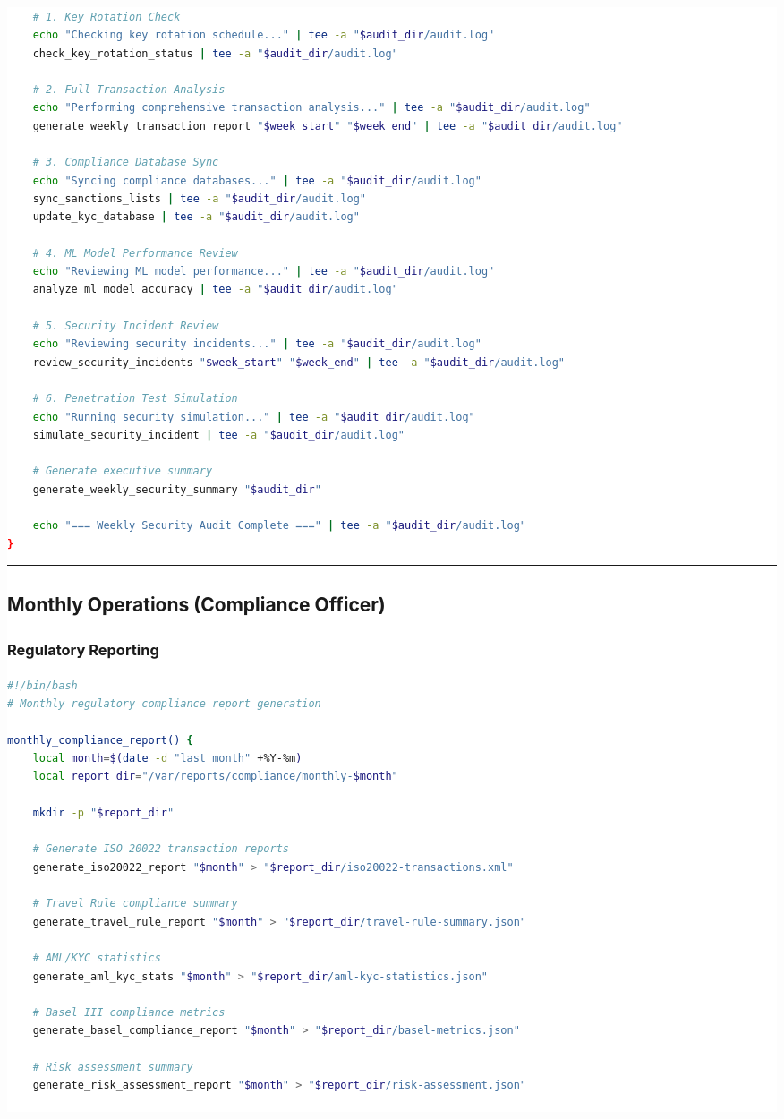 ```bash
    # 1. Key Rotation Check
    echo "Checking key rotation schedule..." | tee -a "$audit_dir/audit.log"
    check_key_rotation_status | tee -a "$audit_dir/audit.log"
    
    # 2. Full Transaction Analysis
    echo "Performing comprehensive transaction analysis..." | tee -a "$audit_dir/audit.log"
    generate_weekly_transaction_report "$week_start" "$week_end" | tee -a "$audit_dir/audit.log"
    
    # 3. Compliance Database Sync
    echo "Syncing compliance databases..." | tee -a "$audit_dir/audit.log"
    sync_sanctions_lists | tee -a "$audit_dir/audit.log"
    update_kyc_database | tee -a "$audit_dir/audit.log"
    
    # 4. ML Model Performance Review
    echo "Reviewing ML model performance..." | tee -a "$audit_dir/audit.log"
    analyze_ml_model_accuracy | tee -a "$audit_dir/audit.log"
    
    # 5. Security Incident Review
    echo "Reviewing security incidents..." | tee -a "$audit_dir/audit.log" 
    review_security_incidents "$week_start" "$week_end" | tee -a "$audit_dir/audit.log"
    
    # 6. Penetration Test Simulation
    echo "Running security simulation..." | tee -a "$audit_dir/audit.log"
    simulate_security_incident | tee -a "$audit_dir/audit.log"
    
    # Generate executive summary
    generate_weekly_security_summary "$audit_dir"
    
    echo "=== Weekly Security Audit Complete ===" | tee -a "$audit_dir/audit.log"
}
```

---

## **Monthly Operations (Compliance Officer)**

### **Regulatory Reporting**
```bash
#!/bin/bash
# Monthly regulatory compliance report generation

monthly_compliance_report() {
    local month=$(date -d "last month" +%Y-%m)
    local report_dir="/var/reports/compliance/monthly-$month"
    
    mkdir -p "$report_dir"
    
    # Generate ISO 20022 transaction reports
    generate_iso20022_report "$month" > "$report_dir/iso20022-transactions.xml"
    
    # Travel Rule compliance summary
    generate_travel_rule_report "$month" > "$report_dir/travel-rule-summary.json"
    
    # AML/KYC statistics
    generate_aml_kyc_stats "$month" > "$report_dir/aml-kyc-statistics.json"
    
    # Basel III compliance metrics
    generate_basel_compliance_report "$month" > "$report_dir/basel-metrics.json"
    
    # Risk assessment summary
    generate_risk_assessment_report "$month" > "$report_dir/risk-assessment.json"
    
```